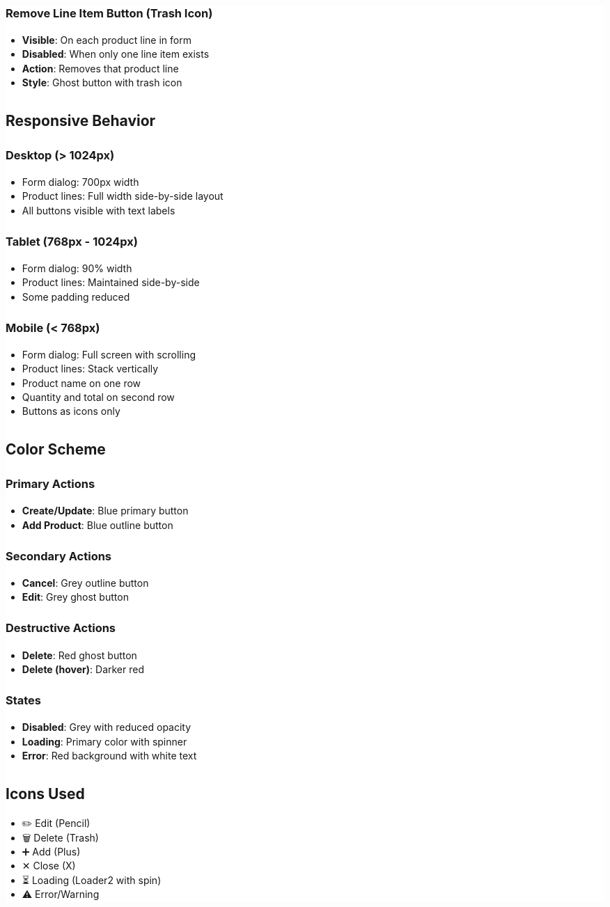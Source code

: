 ### Remove Line Item Button (Trash Icon)
- **Visible**: On each product line in form
- **Disabled**: When only one line item exists
- **Action**: Removes that product line
- **Style**: Ghost button with trash icon

## Responsive Behavior

### Desktop (> 1024px)
- Form dialog: 700px width
- Product lines: Full width side-by-side layout
- All buttons visible with text labels

### Tablet (768px - 1024px)
- Form dialog: 90% width
- Product lines: Maintained side-by-side
- Some padding reduced

### Mobile (< 768px)
- Form dialog: Full screen with scrolling
- Product lines: Stack vertically
- Product name on one row
- Quantity and total on second row
- Buttons as icons only

## Color Scheme

### Primary Actions
- **Create/Update**: Blue primary button
- **Add Product**: Blue outline button

### Secondary Actions
- **Cancel**: Grey outline button
- **Edit**: Grey ghost button

### Destructive Actions
- **Delete**: Red ghost button
- **Delete (hover)**: Darker red

### States
- **Disabled**: Grey with reduced opacity
- **Loading**: Primary color with spinner
- **Error**: Red background with white text

## Icons Used

- ✏️ Edit (Pencil)
- 🗑️ Delete (Trash)
- ➕ Add (Plus)
- ✕ Close (X)
- ⏳ Loading (Loader2 with spin)
- ⚠️ Error/Warning
